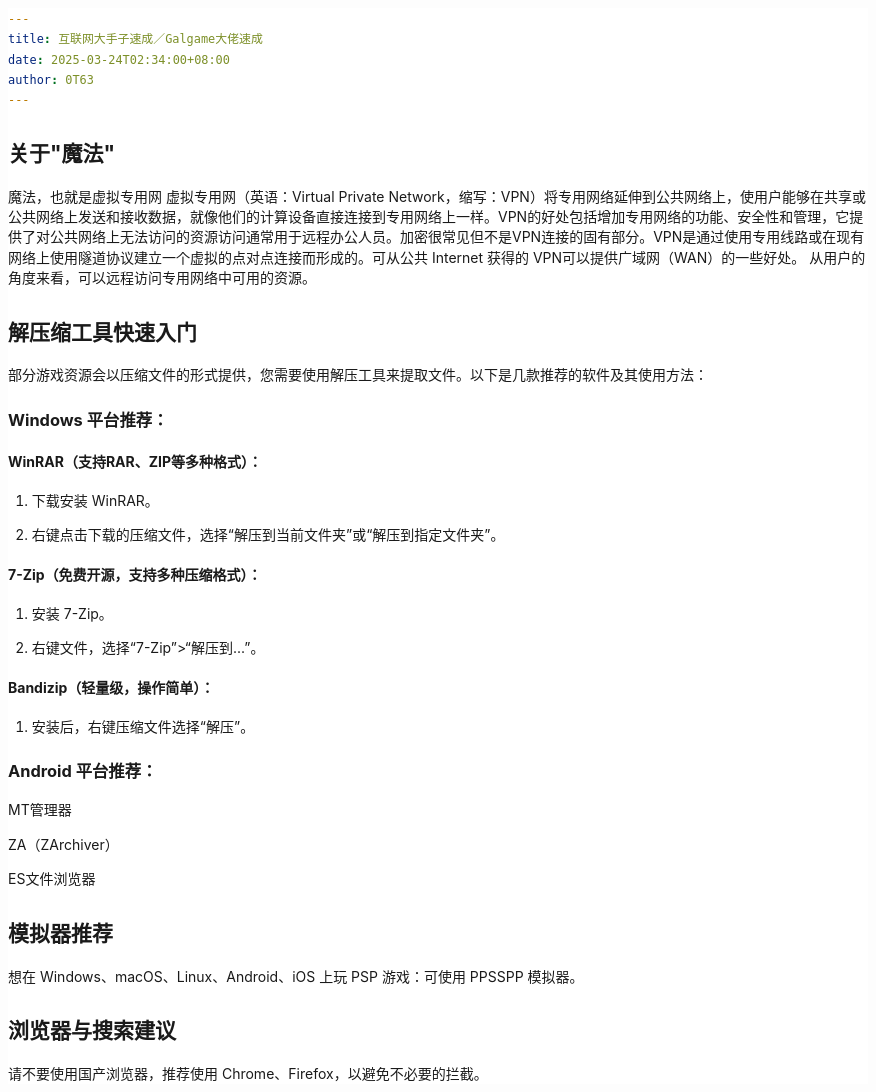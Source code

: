 ```yaml
---
title: 互联网大手子速成／Galgame大佬速成
date: 2025-03-24T02:34:00+08:00
author: 0T63
---
```




## 关于"魔法"

魔法，也就是虚拟专用网
虚拟专用网（英语：Virtual Private Network，缩写：VPN）将专用网络延伸到公共网络上，使用户能够在共享或公共网络上发送和接收数据，就像他们的计算设备直接连接到专用网络上一样。VPN的好处包括增加专用网络的功能、安全性和管理，它提供了对公共网络上无法访问的资源访问通常用于远程办公人员。加密很常见但不是VPN连接的固有部分。VPN是通过使用专用线路或在现有网络上使用隧道协议建立一个虚拟的点对点连接而形成的。可从公共 Internet 获得的 VPN可以提供广域网（WAN）的一些好处。 从用户的角度来看，可以远程访问专用网络中可用的资源。

## 解压缩工具快速入门

部分游戏资源会以压缩文件的形式提供，您需要使用解压工具来提取文件。以下是几款推荐的软件及其使用方法：

### Windows 平台推荐：

#### WinRAR（支持RAR、ZIP等多种格式）：

1. 下载安装 WinRAR。

2. 右键点击下载的压缩文件，选择“解压到当前文件夹”或“解压到指定文件夹”。

#### 7-Zip（免费开源，支持多种压缩格式）：

1. 安装 7-Zip。

2. 右键文件，选择“7-Zip”>“解压到...”。

#### Bandizip（轻量级，操作简单）：

1. 安装后，右键压缩文件选择“解压”。

### Android 平台推荐：

MT管理器

ZA（ZArchiver）

ES文件浏览器

## 模拟器推荐

想在 Windows、macOS、Linux、Android、iOS 上玩 PSP 游戏：可使用 PPSSPP 模拟器。

## 浏览器与搜索建议

请不要使用国产浏览器，推荐使用 Chrome、Firefox，以避免不必要的拦截。

